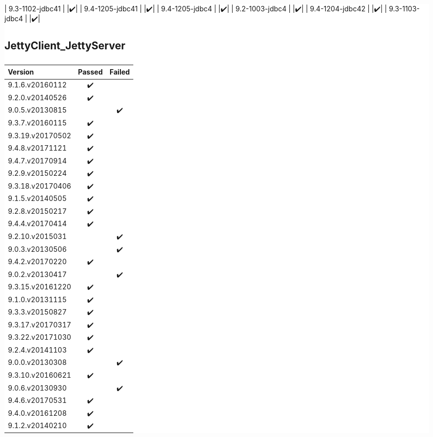 | 9.3-1102-jdbc41  | |:heavy_check_mark:|
| 9.4-1205-jdbc41  | |:heavy_check_mark:|
| 9.4-1205-jdbc4  | |:heavy_check_mark:|
| 9.2-1003-jdbc4  | |:heavy_check_mark:|
| 9.4-1204-jdbc42  | |:heavy_check_mark:|
| 9.3-1103-jdbc4  | |:heavy_check_mark:|

## JettyClient_JettyServer

### 
|  Version     | Passed | Failed|
|:------------- |:-------:|:-----:|
| 9.1.6.v20160112  | :heavy_check_mark:||
| 9.2.0.v20140526  | :heavy_check_mark:||
| 9.0.5.v20130815  | |:heavy_check_mark:|
| 9.3.7.v20160115  | :heavy_check_mark:||
| 9.3.19.v20170502  | :heavy_check_mark:||
| 9.4.8.v20171121  | :heavy_check_mark:||
| 9.4.7.v20170914  | :heavy_check_mark:||
| 9.2.9.v20150224  | :heavy_check_mark:||
| 9.3.18.v20170406  | :heavy_check_mark:||
| 9.1.5.v20140505  | :heavy_check_mark:||
| 9.2.8.v20150217  | :heavy_check_mark:||
| 9.4.4.v20170414  | :heavy_check_mark:||
| 9.2.10.v2015031  | |:heavy_check_mark:|
| 9.0.3.v20130506  | |:heavy_check_mark:|
| 9.4.2.v20170220  | :heavy_check_mark:||
| 9.0.2.v20130417  | |:heavy_check_mark:|
| 9.3.15.v20161220  | :heavy_check_mark:||
| 9.1.0.v20131115  | :heavy_check_mark:||
| 9.3.3.v20150827  | :heavy_check_mark:||
| 9.3.17.v20170317  | :heavy_check_mark:||
| 9.3.22.v20171030  | :heavy_check_mark:||
| 9.2.4.v20141103  | :heavy_check_mark:||
| 9.0.0.v20130308  | |:heavy_check_mark:|
| 9.3.10.v20160621  | :heavy_check_mark:||
| 9.0.6.v20130930  | |:heavy_check_mark:|
| 9.4.6.v20170531  | :heavy_check_mark:||
| 9.4.0.v20161208  | :heavy_check_mark:||
| 9.1.2.v20140210  | :heavy_check_mark:||